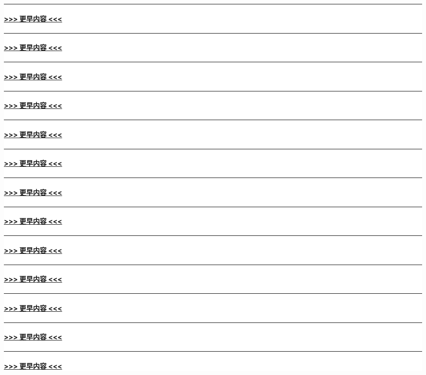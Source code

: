 ----
#### [ >>> 更早内容 <<< ](../indexes/prog1530-earlier.md?t=10051922)

----
#### [ >>> 更早内容 <<< ](../indexes/prog1530-earlier.md?t=10051933)

----
#### [ >>> 更早内容 <<< ](../indexes/prog1530-earlier.md?t=10051944)

----
#### [ >>> 更早内容 <<< ](../indexes/prog1530-earlier.md?t=10051955)

----
#### [ >>> 更早内容 <<< ](../indexes/prog1530-earlier.md?t=10052001)

----
#### [ >>> 更早内容 <<< ](../indexes/prog1530-earlier.md?t=10052011)

----
#### [ >>> 更早内容 <<< ](../indexes/prog1530-earlier.md?t=10052022)

----
#### [ >>> 更早内容 <<< ](../indexes/prog1530-earlier.md?t=10052033)

----
#### [ >>> 更早内容 <<< ](../indexes/prog1530-earlier.md?t=10052044)

----
#### [ >>> 更早内容 <<< ](../indexes/prog1530-earlier.md?t=10052055)

----
#### [ >>> 更早内容 <<< ](../indexes/prog1530-earlier.md?t=10052101)

----
#### [ >>> 更早内容 <<< ](../indexes/prog1530-earlier.md?t=10052111)

----
#### [ >>> 更早内容 <<< ](../indexes/prog1530-earlier.md?t=10052122)
